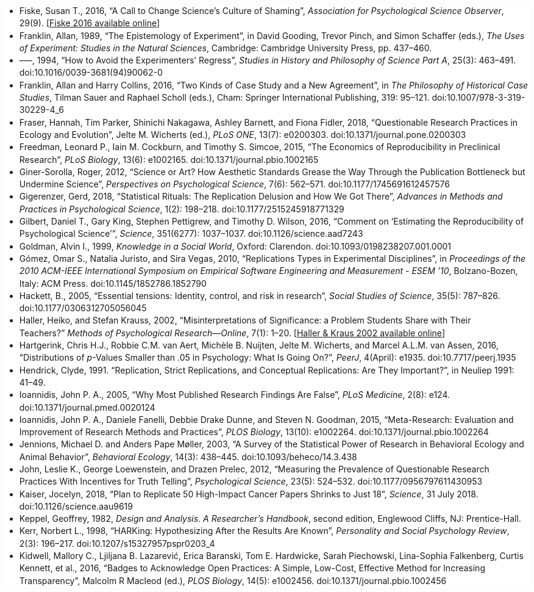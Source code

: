* Fiske, Susan T., 2016, “A Call to Change Science’s Culture of Shaming”, *Association for Psychological Science Observer*, 29(9). [[Fiske 2016 available online](https://www.psychologicalscience.org/observer/a-call-to-change-sciences-culture-of-shaming)]
* Franklin, Allan, 1989, “The Epistemology of Experiment”, in David Gooding, Trevor Pinch, and Simon Schaffer (eds.), *The Uses of Experiment: Studies in the Natural Sciences*, Cambridge: Cambridge University Press, pp. 437–460.
* –––, 1994, “How to Avoid the Experimenters’ Regress”, *Studies in History and Philosophy of Science Part A*, 25(3): 463–491. doi:10.1016/0039-3681(94)90062-0
* Franklin, Allan and Harry Collins, 2016, “Two Kinds of Case Study and a New Agreement”, in *The Philosophy of Historical Case Studies*, Tilman Sauer and Raphael Scholl (eds.), Cham: Springer International Publishing, 319: 95–121. doi:10.1007/978-3-319-30229-4_6
* Fraser, Hannah, Tim Parker, Shinichi Nakagawa, Ashley Barnett, and Fiona Fidler, 2018, “Questionable Research Practices in Ecology and Evolution”, Jelte M. Wicherts (ed.), *PLoS ONE*, 13(7): e0200303. doi:10.1371/journal.pone.0200303
* Freedman, Leonard P., Iain M. Cockburn, and Timothy S. Simcoe, 2015, “The Economics of Reproducibility in Preclinical Research”, *PLoS Biology*, 13(6): e1002165. doi:10.1371/journal.pbio.1002165
* Giner-Sorolla, Roger, 2012, “Science or Art? How Aesthetic Standards Grease the Way Through the Publication Bottleneck but Undermine Science”, *Perspectives on Psychological Science*, 7(6): 562–571. doi:10.1177/1745691612457576
* Gigerenzer, Gerd, 2018, “Statistical Rituals: The Replication Delusion and How We Got There”, *Advances in Methods and Practices in Psychological Science*, 1(2): 198–218. doi:10.1177/2515245918771329
* Gilbert, Daniel T., Gary King, Stephen Pettigrew, and Timothy D. Wilson, 2016, “Comment on ‘Estimating the Reproducibility of Psychological Science’”, *Science*, 351(6277): 1037–1037. doi:10.1126/science.aad7243
* Goldman, Alvin I., 1999, *Knowledge in a Social World*, Oxford: Clarendon. doi:10.1093/0198238207.001.0001
* Gómez, Omar S., Natalia Juristo, and Sira Vegas, 2010, “Replications Types in Experimental Disciplines”, in *Proceedings of the 2010 ACM-IEEE International Symposium on Empirical Software Engineering and Measurement - ESEM ’10*, Bolzano-Bozen, Italy: ACM Press. doi:10.1145/1852786.1852790
* Hackett, B., 2005, “Essential tensions: Identity, control, and risk in research”, *Social Studies of Science*, 35(5): 787–826. doi:10.1177/0306312705056045
* Haller, Heiko, and Stefan Krauss, 2002, “Misinterpretations of Significance: a Problem Students Share with Their Teachers?” *Methods of Psychological Research—Online*, 7(1): 1–20. [[Haller & Kraus 2002 available online](https://www.researchgate.net/publication/27262211_Misinterpretations_of_Significance_A_Problem_Students_Share_with_Their_Teachers)]
* Hartgerink, Chris H.J., Robbie C.M. van Aert, Michèle B. Nuijten, Jelte M. Wicherts, and Marcel A.L.M. van Assen, 2016, “Distributions of *p*-Values Smaller than .05 in Psychology: What Is Going On?”, *PeerJ*, 4(April): e1935. doi:10.7717/peerj.1935
* Hendrick, Clyde, 1991. “Replication, Strict Replications, and Conceptual Replications: Are They Important?”, in Neuliep 1991: 41–49.
* Ioannidis, John P. A., 2005, “Why Most Published Research Findings Are False”, *PLoS Medicine*, 2(8): e124. doi:10.1371/journal.pmed.0020124
* Ioannidis, John P. A., Daniele Fanelli, Debbie Drake Dunne, and Steven N. Goodman, 2015, “Meta-Research: Evaluation and Improvement of Research Methods and Practices”, *PLOS Biology*, 13(10): e1002264. doi:10.1371/journal.pbio.1002264
* Jennions, Michael D. and Anders Pape Møller, 2003, “A Survey of the Statistical Power of Research in Behavioral Ecology and Animal Behavior”, *Behavioral Ecology*, 14(3): 438–445. doi:10.1093/beheco/14.3.438
* John, Leslie K., George Loewenstein, and Drazen Prelec, 2012, “Measuring the Prevalence of Questionable Research Practices With Incentives for Truth Telling”, *Psychological Science*, 23(5): 524–532. doi:10.1177/0956797611430953
* Kaiser, Jocelyn, 2018, “Plan to Replicate 50 High-Impact Cancer Papers Shrinks to Just 18”, *Science*, 31 July 2018. doi:10.1126/science.aau9619
* Keppel, Geoffrey, 1982, *Design and Analysis. A Researcher’s Handbook*, second edition, Englewood Cliffs, NJ: Prentice-Hall.
* Kerr, Norbert L., 1998, “HARKing: Hypothesizing After the Results Are Known”, *Personality and Social Psychology Review*, 2(3): 196–217. doi:10.1207/s15327957pspr0203_4
* Kidwell, Mallory C., Ljiljana B. Lazarević, Erica Baranski, Tom E. Hardwicke, Sarah Piechowski, Lina-Sophia Falkenberg, Curtis Kennett, et al., 2016, “Badges to Acknowledge Open Practices: A Simple, Low-Cost, Effective Method for Increasing Transparency”, Malcolm R Macleod (ed.), *PLOS Biology*, 14(5): e1002456. doi:10.1371/journal.pbio.1002456